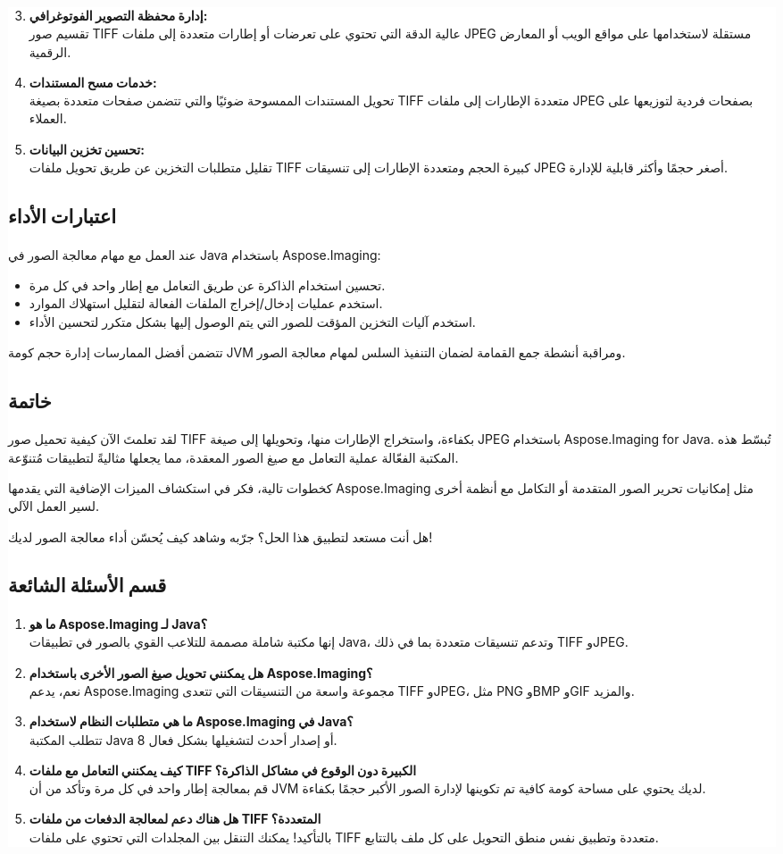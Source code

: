 3. **إدارة محفظة التصوير الفوتوغرافي:**  
   تقسيم صور TIFF عالية الدقة التي تحتوي على تعرضات أو إطارات متعددة إلى ملفات JPEG مستقلة لاستخدامها على مواقع الويب أو المعارض الرقمية.

4. **خدمات مسح المستندات:**  
   تحويل المستندات الممسوحة ضوئيًا والتي تتضمن صفحات متعددة بصيغة TIFF متعددة الإطارات إلى ملفات JPEG بصفحات فردية لتوزيعها على العملاء.

5. **تحسين تخزين البيانات:**  
   تقليل متطلبات التخزين عن طريق تحويل ملفات TIFF كبيرة الحجم ومتعددة الإطارات إلى تنسيقات JPEG أصغر حجمًا وأكثر قابلية للإدارة.

## اعتبارات الأداء

عند العمل مع مهام معالجة الصور في Java باستخدام Aspose.Imaging:

- تحسين استخدام الذاكرة عن طريق التعامل مع إطار واحد في كل مرة.
- استخدم عمليات إدخال/إخراج الملفات الفعالة لتقليل استهلاك الموارد.
- استخدم آليات التخزين المؤقت للصور التي يتم الوصول إليها بشكل متكرر لتحسين الأداء.

تتضمن أفضل الممارسات إدارة حجم كومة JVM ومراقبة أنشطة جمع القمامة لضمان التنفيذ السلس لمهام معالجة الصور.

## خاتمة

لقد تعلمتَ الآن كيفية تحميل صور TIFF بكفاءة، واستخراج الإطارات منها، وتحويلها إلى صيغة JPEG باستخدام Aspose.Imaging for Java. تُبسّط هذه المكتبة الفعّالة عملية التعامل مع صيغ الصور المعقدة، مما يجعلها مثاليةً لتطبيقات مُتنوّعة.

كخطوات تالية، فكر في استكشاف الميزات الإضافية التي يقدمها Aspose.Imaging مثل إمكانيات تحرير الصور المتقدمة أو التكامل مع أنظمة أخرى لسير العمل الآلي.

هل أنت مستعد لتطبيق هذا الحل؟ جرّبه وشاهد كيف يُحسّن أداء معالجة الصور لديك!

## قسم الأسئلة الشائعة

1. **ما هو Aspose.Imaging لـ Java؟**  
   إنها مكتبة شاملة مصممة للتلاعب القوي بالصور في تطبيقات Java، وتدعم تنسيقات متعددة بما في ذلك TIFF وJPEG.

2. **هل يمكنني تحويل صيغ الصور الأخرى باستخدام Aspose.Imaging؟**  
   نعم، يدعم Aspose.Imaging مجموعة واسعة من التنسيقات التي تتعدى TIFF وJPEG، مثل PNG وBMP وGIF والمزيد.

3. **ما هي متطلبات النظام لاستخدام Aspose.Imaging في Java؟**  
   تتطلب المكتبة Java 8 أو إصدار أحدث لتشغيلها بشكل فعال.

4. **كيف يمكنني التعامل مع ملفات TIFF الكبيرة دون الوقوع في مشاكل الذاكرة؟**  
   قم بمعالجة إطار واحد في كل مرة وتأكد من أن JVM لديك يحتوي على مساحة كومة كافية تم تكوينها لإدارة الصور الأكبر حجمًا بكفاءة.

5. **هل هناك دعم لمعالجة الدفعات من ملفات TIFF المتعددة؟**  
   بالتأكيد! يمكنك التنقل بين المجلدات التي تحتوي على ملفات TIFF متعددة وتطبيق نفس منطق التحويل على كل ملف بالتتابع.
